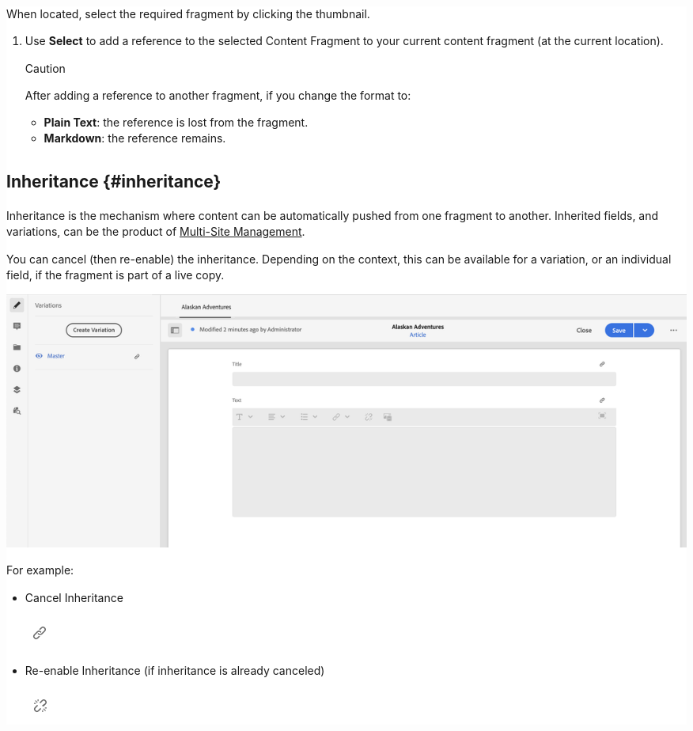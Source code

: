    When located, select the required fragment by clicking the thumbnail.

1. Use **Select** to add a reference to the selected Content Fragment to your current content fragment (at the current location).

   >[!CAUTION]
   >
   >After adding a reference to another fragment, if you change the format to:
   >
   >* **Plain Text**: the reference is lost from the fragment.
   >* **Markdown**: the reference remains.

## Inheritance {#inheritance}

Inheritance is the mechanism where content can be automatically pushed from one fragment to another. Inherited fields, and variations, can be the product of [Multi-Site Management](/help/assets/content-fragments/content-fragments.md#reusing-content-fragments-with-msm-assets).

You can cancel (then re-enable) the inheritance. Depending on the context, this can be available for a variation, or an individual field, if the fragment is part of a live copy.

![A Content Fragment showing inheritance relationship](/help/assets/content-fragments/assets/cfm-variations-inheritance.png)

For example:

* Cancel Inheritance

  ![Cancel Inheritance button](/help/assets/content-fragments/assets/editing-cancel-inheritance.png)

* Re-enable Inheritance (if inheritance is already canceled)

  ![Re-Enable Inheritance button](/help/assets/content-fragments/assets/editing-reenable-inheritance.png)
